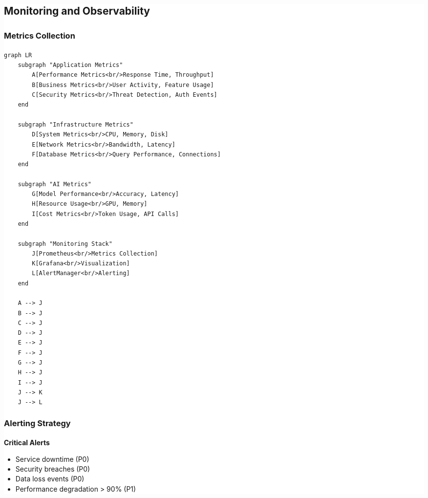 ## Monitoring and Observability

### Metrics Collection

```mermaid
graph LR
    subgraph "Application Metrics"
        A[Performance Metrics<br/>Response Time, Throughput]
        B[Business Metrics<br/>User Activity, Feature Usage]
        C[Security Metrics<br/>Threat Detection, Auth Events]
    end

    subgraph "Infrastructure Metrics"
        D[System Metrics<br/>CPU, Memory, Disk]
        E[Network Metrics<br/>Bandwidth, Latency]
        F[Database Metrics<br/>Query Performance, Connections]
    end

    subgraph "AI Metrics"
        G[Model Performance<br/>Accuracy, Latency]
        H[Resource Usage<br/>GPU, Memory]
        I[Cost Metrics<br/>Token Usage, API Calls]
    end

    subgraph "Monitoring Stack"
        J[Prometheus<br/>Metrics Collection]
        K[Grafana<br/>Visualization]
        L[AlertManager<br/>Alerting]
    end

    A --> J
    B --> J
    C --> J
    D --> J
    E --> J
    F --> J
    G --> J
    H --> J
    I --> J
    J --> K
    J --> L
```

### Alerting Strategy

**Critical Alerts**
- Service downtime (P0)
- Security breaches (P0)
- Data loss events (P0)
- Performance degradation > 90% (P1)

